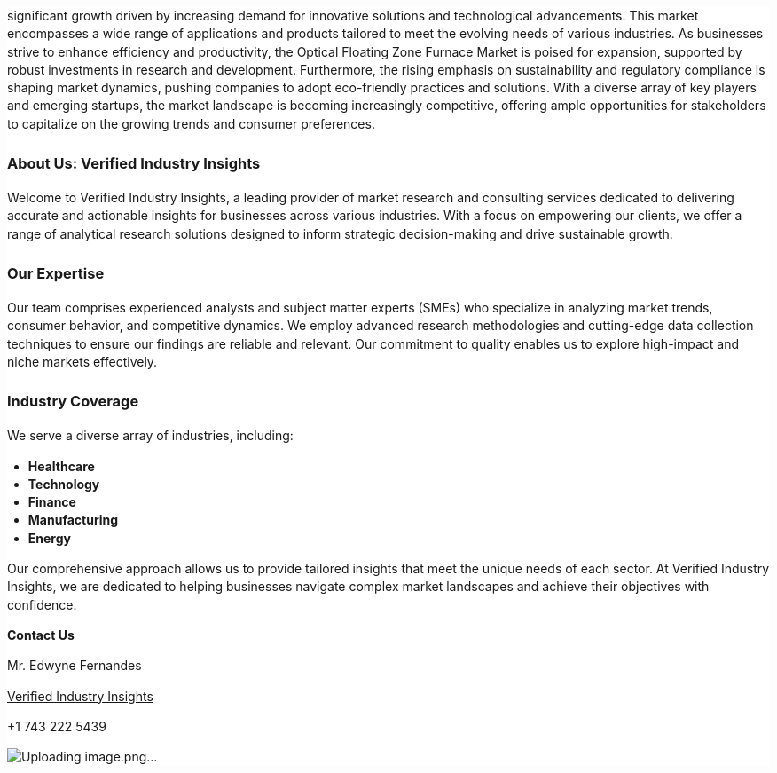 significant growth driven by increasing demand for innovative solutions and technological advancements. This market encompasses a wide range of applications and products tailored to meet the evolving needs of various industries. As businesses strive to enhance efficiency and productivity, the Optical Floating Zone Furnace Market is poised for expansion, supported by robust investments in research and development. Furthermore, the rising emphasis on sustainability and regulatory compliance is shaping market dynamics, pushing companies to adopt eco-friendly practices and solutions. With a diverse array of key players and emerging startups, the market landscape is becoming increasingly competitive, offering ample opportunities for stakeholders to capitalize on the growing trends and consumer preferences.</p><h3>About Us: Verified Industry Insights</h3><p>Welcome to Verified Industry Insights, a leading provider of market research and consulting services dedicated to delivering accurate and actionable insights for businesses across various industries. With a focus on empowering our clients, we offer a range of analytical research solutions designed to inform strategic decision-making and drive sustainable growth.</p><h3>Our Expertise</h3><p>Our team comprises experienced analysts and subject matter experts (SMEs) who specialize in analyzing market trends, consumer behavior, and competitive dynamics. We employ advanced research methodologies and cutting-edge data collection techniques to ensure our findings are reliable and relevant. Our commitment to quality enables us to explore high-impact and niche markets effectively.</p><h3>Industry Coverage</h3><p>We serve a diverse array of industries, including:</p><ul><li><strong>Healthcare</strong></li><li><strong>Technology</strong></li><li><strong>Finance</strong></li><li><strong>Manufacturing</strong></li><li><strong>Energy</strong></li></ul><p>Our comprehensive approach allows us to provide tailored insights that meet the unique needs of each sector. At Verified Industry Insights, we are dedicated to helping businesses navigate complex market landscapes and achieve their objectives with confidence.</p><p><strong>Contact Us</strong></p><p>Mr. Edwyne Fernandes</p><p><a href="https://www.verifiedindustryinsights.com/">Verified Industry Insights</a></p><p>+1 743 222 5439</p>
![Uploading image.png…]()
